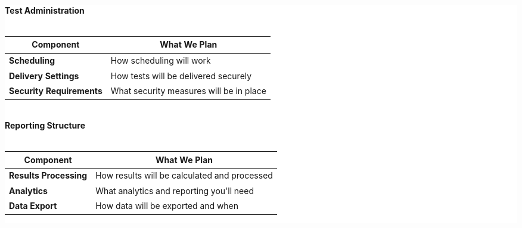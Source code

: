 #### Test Administration

<div style="overflow-x: auto;">
<table>
  <thead>
    <tr>
      <th>Component</th>
      <th>What We Plan</th>
    </tr>
  </thead>
  <tbody>
    <tr>
      <td><strong>Scheduling</strong></td>
      <td>How scheduling will work</td>
    </tr>
    <tr>
      <td><strong>Delivery Settings</strong></td>
      <td>How tests will be delivered securely</td>
    </tr>
    <tr>
      <td><strong>Security Requirements</strong></td>
      <td>What security measures will be in place</td>
    </tr>
  </tbody>
</table>
</div>

#### Reporting Structure

<div style="overflow-x: auto;">
<table>
  <thead>
    <tr>
      <th>Component</th>
      <th>What We Plan</th>
    </tr>
  </thead>
  <tbody>
    <tr>
      <td><strong>Results Processing</strong></td>
      <td>How results will be calculated and processed</td>
    </tr>
    <tr>
      <td><strong>Analytics</strong></td>
      <td>What analytics and reporting you'll need</td>
    </tr>
    <tr>
      <td><strong>Data Export</strong></td>
      <td>How data will be exported and when</td>
    </tr>
  </tbody>
</table>
</div>
